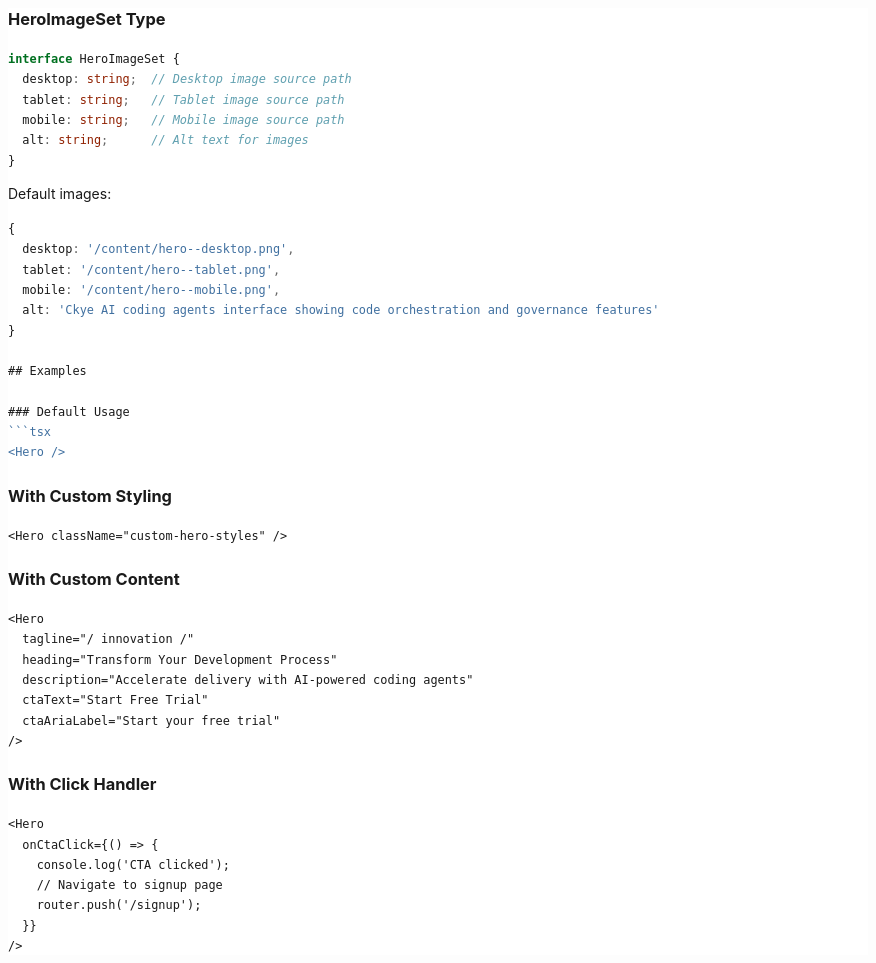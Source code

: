 ### HeroImageSet Type
```typescript
interface HeroImageSet {
  desktop: string;  // Desktop image source path
  tablet: string;   // Tablet image source path  
  mobile: string;   // Mobile image source path
  alt: string;      // Alt text for images
}
```

Default images:
```typescript
{
  desktop: '/content/hero--desktop.png',
  tablet: '/content/hero--tablet.png',
  mobile: '/content/hero--mobile.png',
  alt: 'Ckye AI coding agents interface showing code orchestration and governance features'
}

## Examples

### Default Usage
```tsx
<Hero />
```

### With Custom Styling
```tsx
<Hero className="custom-hero-styles" />
```

### With Custom Content
```tsx
<Hero 
  tagline="/ innovation /"
  heading="Transform Your Development Process"
  description="Accelerate delivery with AI-powered coding agents"
  ctaText="Start Free Trial"
  ctaAriaLabel="Start your free trial"
/>
```

### With Click Handler
```tsx
<Hero 
  onCtaClick={() => {
    console.log('CTA clicked');
    // Navigate to signup page
    router.push('/signup');
  }}
/>
```
